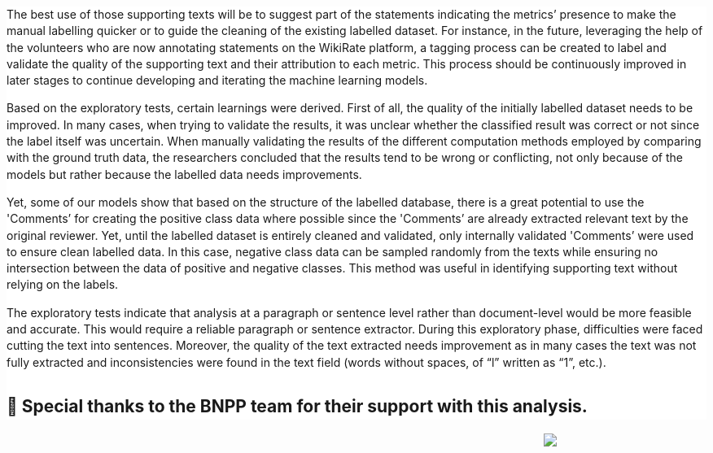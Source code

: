 The best use of those supporting texts will be to suggest part of the statements indicating the metrics’ presence to make the manual labelling quicker or to guide the cleaning of the existing labelled dataset. For instance, in the future, leveraging the help of the volunteers who are now annotating statements on the WikiRate platform, a tagging process can be created to label and validate the quality of the supporting text and their attribution to each metric. This process should be continuously improved in later stages to continue developing and iterating the machine learning models.  

Based on the exploratory tests, certain learnings were derived. First of all, the quality of the initially labelled dataset needs to be improved. In many cases, when trying to validate the results, it was unclear whether the classified result was correct or not since the label itself was uncertain. When manually validating the results of the different computation methods employed by comparing with the ground truth data, the researchers concluded that the results tend to be wrong or conflicting, not only because of the models but rather because the labelled data needs improvements. 

Yet, some of our models show that based on the structure of the labelled database, there is a great potential to use the 'Comments’ for creating the positive class data where possible since the 'Comments’ are already extracted relevant text by the original reviewer. Yet, until the labelled dataset is entirely cleaned and validated, only internally validated 'Comments’ were used to ensure clean labelled data. In this case, negative class data can be sampled randomly from the texts while ensuring no intersection between the data of positive and negative classes. This method was useful in identifying supporting text without relying on the labels.

The exploratory tests indicate that analysis at a paragraph or sentence level rather than document-level would be more feasible and accurate. This would require a reliable paragraph or sentence extractor. During this exploratory phase, difficulties were faced cutting the text into sentences. Moreover, the quality of the text extracted needs improvement as in many cases the text was not fully extracted and inconsistencies were found in the text field (words without spaces, of “l” written as “1”, etc.). 


## 🙏 Special thanks to the BNPP team for their support with this analysis. 
<img align="RIGHT" width="200" src="https://user-images.githubusercontent.com/64998301/143174131-743f4dc5-c5b3-4b3f-ba2d-83e0fc413a13.png">


